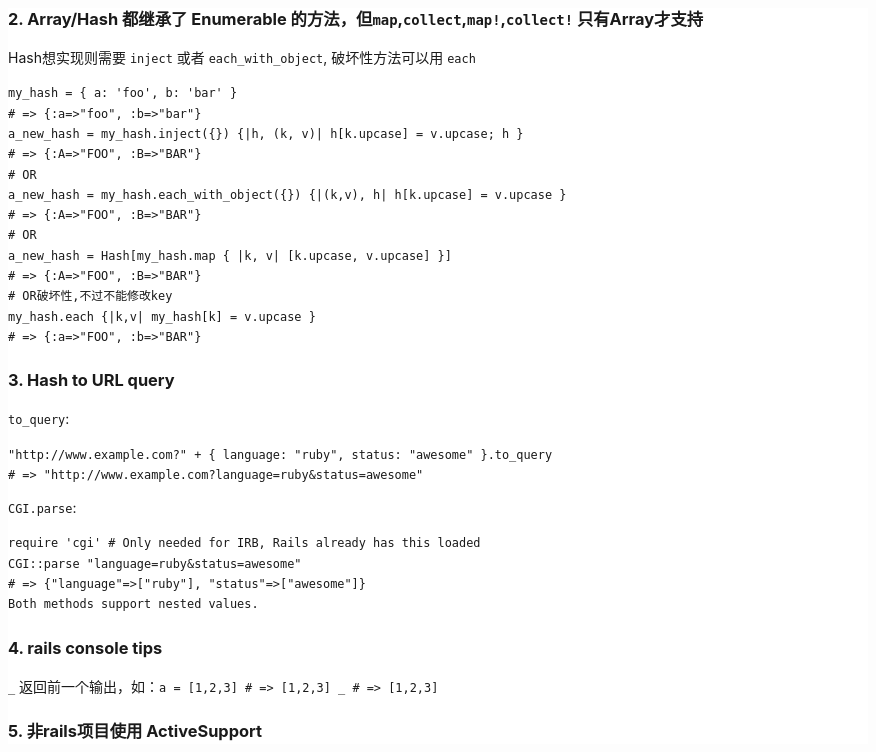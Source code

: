 ### 2. Array/Hash 都继承了 Enumerable 的方法，但`map`,`collect`,`map!`,`collect!` 只有Array才支持
Hash想实现则需要 `inject` 或者 `each_with_object`, 破坏性方法可以用 `each`

    my_hash = { a: 'foo', b: 'bar' }
    # => {:a=>"foo", :b=>"bar"}
    a_new_hash = my_hash.inject({}) {|h, (k, v)| h[k.upcase] = v.upcase; h }
    # => {:A=>"FOO", :B=>"BAR"}
    # OR
    a_new_hash = my_hash.each_with_object({}) {|(k,v), h| h[k.upcase] = v.upcase }
    # => {:A=>"FOO", :B=>"BAR"}
    # OR
    a_new_hash = Hash[my_hash.map { |k, v| [k.upcase, v.upcase] }]
    # => {:A=>"FOO", :B=>"BAR"}
    # OR破坏性,不过不能修改key
    my_hash.each {|k,v| my_hash[k] = v.upcase }
    # => {:a=>"FOO", :b=>"BAR"}

### 3. Hash to URL query
`to_query`:

    "http://www.example.com?" + { language: "ruby", status: "awesome" }.to_query
    # => "http://www.example.com?language=ruby&status=awesome"

`CGI.parse`:

    require 'cgi' # Only needed for IRB, Rails already has this loaded
    CGI::parse "language=ruby&status=awesome"
    # => {"language"=>["ruby"], "status"=>["awesome"]}
    Both methods support nested values.

### 4. rails console tips

  `_` 返回前一个输出，如：`a = [1,2,3] # => [1,2,3] _ # => [1,2,3]`

### 5. 非rails项目使用 ActiveSupport
